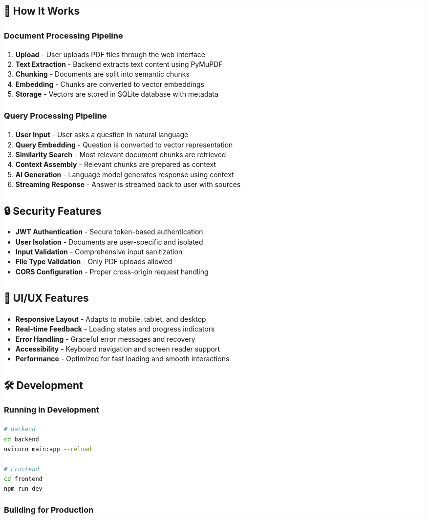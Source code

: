 ## 🧠 How It Works

### Document Processing Pipeline

1. **Upload** - User uploads PDF files through the web interface
2. **Text Extraction** - Backend extracts text content using PyMuPDF
3. **Chunking** - Documents are split into semantic chunks
4. **Embedding** - Chunks are converted to vector embeddings
5. **Storage** - Vectors are stored in SQLite database with metadata

### Query Processing Pipeline

1. **User Input** - User asks a question in natural language
2. **Query Embedding** - Question is converted to vector representation
3. **Similarity Search** - Most relevant document chunks are retrieved
4. **Context Assembly** - Relevant chunks are prepared as context
5. **AI Generation** - Language model generates response using context
6. **Streaming Response** - Answer is streamed back to user with sources

## 🔒 Security Features

- **JWT Authentication** - Secure token-based authentication
- **User Isolation** - Documents are user-specific and isolated
- **Input Validation** - Comprehensive input sanitization
- **File Type Validation** - Only PDF uploads allowed
- **CORS Configuration** - Proper cross-origin request handling

## 🎨 UI/UX Features

- **Responsive Layout** - Adapts to mobile, tablet, and desktop
- **Real-time Feedback** - Loading states and progress indicators
- **Error Handling** - Graceful error messages and recovery
- **Accessibility** - Keyboard navigation and screen reader support
- **Performance** - Optimized for fast loading and smooth interactions

## 🛠️ Development

### Running in Development

```bash
# Backend
cd backend
uvicorn main:app --reload

# Frontend
cd frontend
npm run dev
```

### Building for Production
